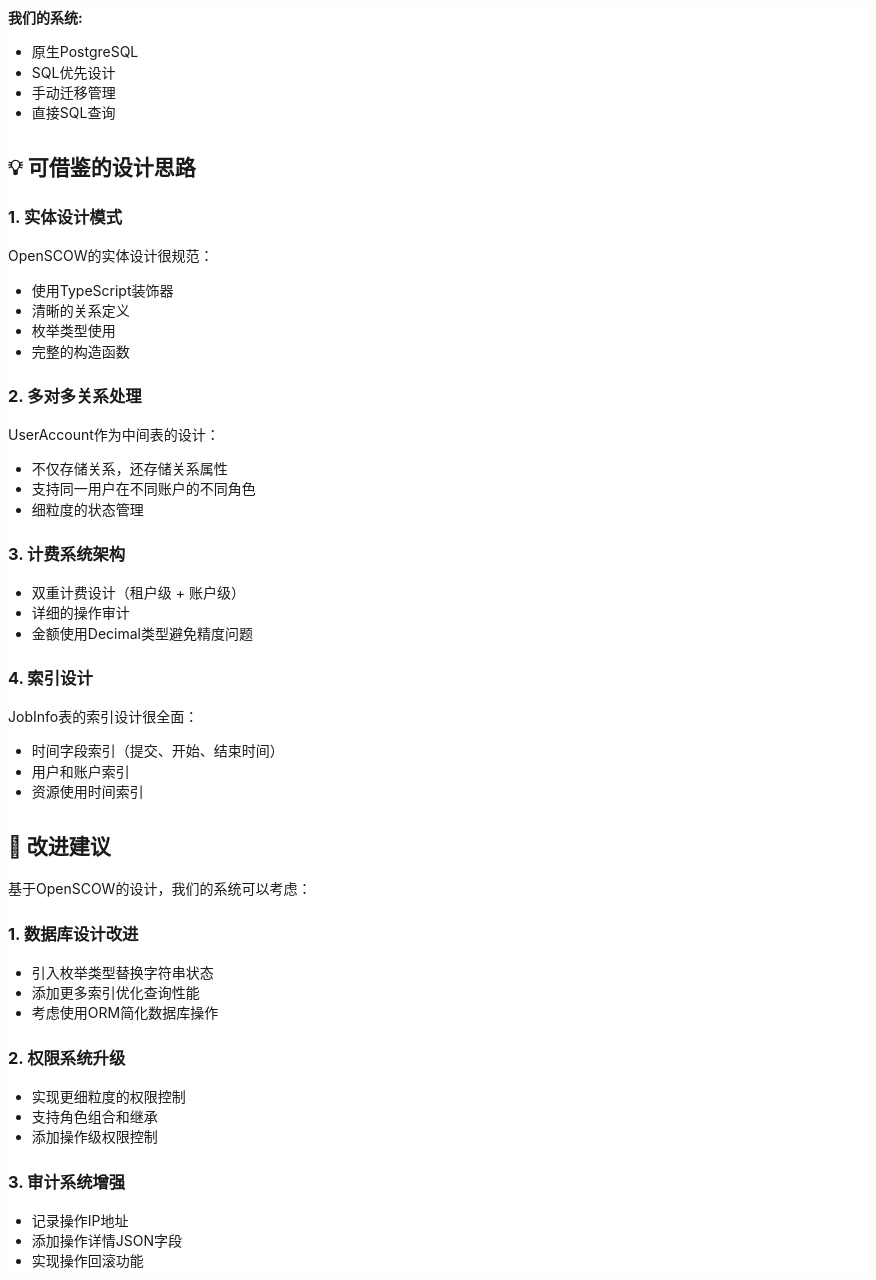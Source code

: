 **我们的系统:**
- 原生PostgreSQL
- SQL优先设计
- 手动迁移管理
- 直接SQL查询

## 💡 可借鉴的设计思路

### 1. **实体设计模式**
OpenSCOW的实体设计很规范：
- 使用TypeScript装饰器
- 清晰的关系定义
- 枚举类型使用
- 完整的构造函数

### 2. **多对多关系处理**
UserAccount作为中间表的设计：
- 不仅存储关系，还存储关系属性
- 支持同一用户在不同账户的不同角色
- 细粒度的状态管理

### 3. **计费系统架构**
- 双重计费设计（租户级 + 账户级）
- 详细的操作审计
- 金额使用Decimal类型避免精度问题

### 4. **索引设计**
JobInfo表的索引设计很全面：
- 时间字段索引（提交、开始、结束时间）
- 用户和账户索引
- 资源使用时间索引

## 🚀 改进建议

基于OpenSCOW的设计，我们的系统可以考虑：

### 1. **数据库设计改进**
- 引入枚举类型替换字符串状态
- 添加更多索引优化查询性能
- 考虑使用ORM简化数据库操作

### 2. **权限系统升级**
- 实现更细粒度的权限控制
- 支持角色组合和继承
- 添加操作级权限控制

### 3. **审计系统增强**
- 记录操作IP地址
- 添加操作详情JSON字段
- 实现操作回滚功能
